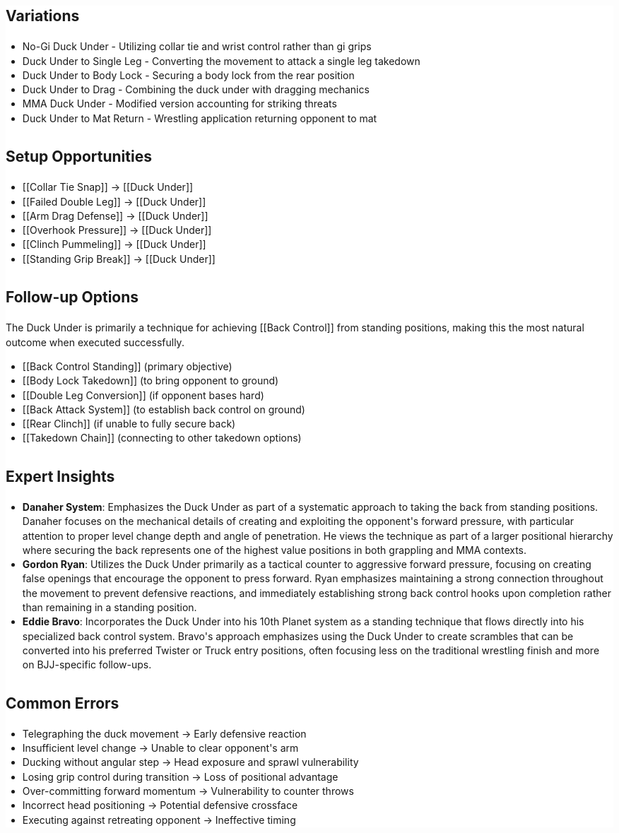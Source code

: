## Variations
- No-Gi Duck Under - Utilizing collar tie and wrist control rather than gi grips
- Duck Under to Single Leg - Converting the movement to attack a single leg takedown
- Duck Under to Body Lock - Securing a body lock from the rear position
- Duck Under to Drag - Combining the duck under with dragging mechanics
- MMA Duck Under - Modified version accounting for striking threats
- Duck Under to Mat Return - Wrestling application returning opponent to mat

## Setup Opportunities
- [[Collar Tie Snap]] → [[Duck Under]]
- [[Failed Double Leg]] → [[Duck Under]]
- [[Arm Drag Defense]] → [[Duck Under]]
- [[Overhook Pressure]] → [[Duck Under]]
- [[Clinch Pummeling]] → [[Duck Under]]
- [[Standing Grip Break]] → [[Duck Under]]

## Follow-up Options
The Duck Under is primarily a technique for achieving [[Back Control]] from standing positions, making this the most natural outcome when executed successfully.

- [[Back Control Standing]] (primary objective)
- [[Body Lock Takedown]] (to bring opponent to ground)
- [[Double Leg Conversion]] (if opponent bases hard)
- [[Back Attack System]] (to establish back control on ground)
- [[Rear Clinch]] (if unable to fully secure back)
- [[Takedown Chain]] (connecting to other takedown options)

## Expert Insights
- **Danaher System**: Emphasizes the Duck Under as part of a systematic approach to taking the back from standing positions. Danaher focuses on the mechanical details of creating and exploiting the opponent's forward pressure, with particular attention to proper level change depth and angle of penetration. He views the technique as part of a larger positional hierarchy where securing the back represents one of the highest value positions in both grappling and MMA contexts.
- **Gordon Ryan**: Utilizes the Duck Under primarily as a tactical counter to aggressive forward pressure, focusing on creating false openings that encourage the opponent to press forward. Ryan emphasizes maintaining a strong connection throughout the movement to prevent defensive reactions, and immediately establishing strong back control hooks upon completion rather than remaining in a standing position.
- **Eddie Bravo**: Incorporates the Duck Under into his 10th Planet system as a standing technique that flows directly into his specialized back control system. Bravo's approach emphasizes using the Duck Under to create scrambles that can be converted into his preferred Twister or Truck entry positions, often focusing less on the traditional wrestling finish and more on BJJ-specific follow-ups.

## Common Errors
- Telegraphing the duck movement → Early defensive reaction
- Insufficient level change → Unable to clear opponent's arm
- Ducking without angular step → Head exposure and sprawl vulnerability
- Losing grip control during transition → Loss of positional advantage
- Over-committing forward momentum → Vulnerability to counter throws
- Incorrect head positioning → Potential defensive crossface
- Executing against retreating opponent → Ineffective timing
